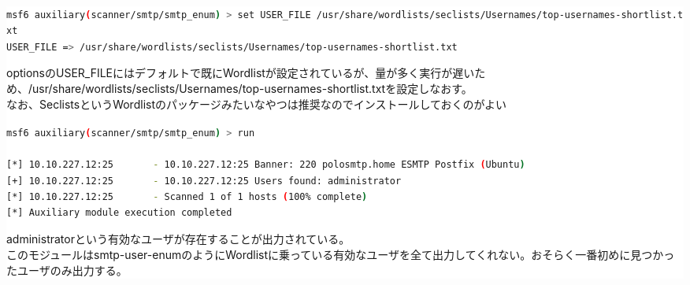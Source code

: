 ```bash
msf6 auxiliary(scanner/smtp/smtp_enum) > set USER_FILE /usr/share/wordlists/seclists/Usernames/top-usernames-shortlist.txt
USER_FILE => /usr/share/wordlists/seclists/Usernames/top-usernames-shortlist.txt
```
optionsのUSER_FILEにはデフォルトで既にWordlistが設定されているが、量が多く実行が遅いため、/usr/share/wordlists/seclists/Usernames/top-usernames-shortlist.txtを設定しなおす。  
なお、SeclistsというWordlistのパッケージみたいなやつは推奨なのでインストールしておくのがよい
  
```bash
msf6 auxiliary(scanner/smtp/smtp_enum) > run

[*] 10.10.227.12:25       - 10.10.227.12:25 Banner: 220 polosmtp.home ESMTP Postfix (Ubuntu)
[+] 10.10.227.12:25       - 10.10.227.12:25 Users found: administrator
[*] 10.10.227.12:25       - Scanned 1 of 1 hosts (100% complete)
[*] Auxiliary module execution completed
```
administratorという有効なユーザが存在することが出力されている。  
このモジュールはsmtp-user-enumのようにWordlistに乗っている有効なユーザを全て出力してくれない。おそらく一番初めに見つかったユーザのみ出力する。  


